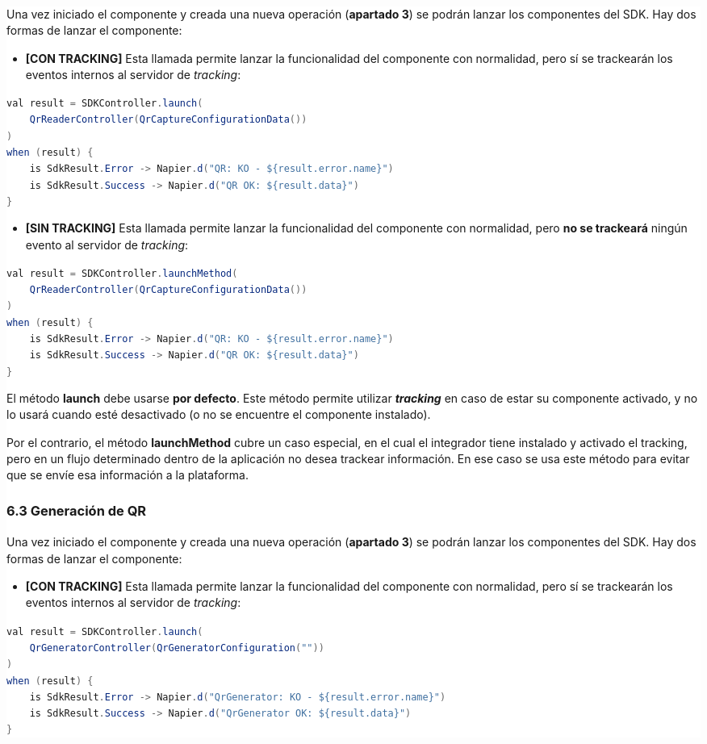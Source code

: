 Una vez iniciado el componente y creada una nueva operación (**apartado
3**) se podrán lanzar los componentes del SDK. Hay dos formas de lanzar
el componente:

- **\[CON TRACKING\]** Esta llamada permite lanzar la funcionalidad
  del componente con normalidad, pero sí se trackearán los eventos
  internos al servidor de _tracking_:

```java
val result = SDKController.launch(
    QrReaderController(QrCaptureConfigurationData())
)
when (result) {
    is SdkResult.Error -> Napier.d("QR: KO - ${result.error.name}")
    is SdkResult.Success -> Napier.d("QR OK: ${result.data}")
}
```

- **\[SIN TRACKING\]** Esta llamada permite lanzar la funcionalidad
  del componente con normalidad, pero **no se trackeará** ningún
  evento al servidor de _tracking_:

```java
val result = SDKController.launchMethod(
    QrReaderController(QrCaptureConfigurationData())
)
when (result) {
    is SdkResult.Error -> Napier.d("QR: KO - ${result.error.name}")
    is SdkResult.Success -> Napier.d("QR OK: ${result.data}")
}
```

El método **launch** debe usarse **por defecto**. Este método permite
utilizar **_tracking_** en caso de estar su componente activado, y no lo
usará cuando esté desactivado (o no se encuentre el componente
instalado).

Por el contrario, el método **launchMethod** cubre un caso especial, en
el cual el integrador tiene instalado y activado el tracking, pero en un
flujo determinado dentro de la aplicación no desea trackear información.
En ese caso se usa este método para evitar que se envíe esa información
a la plataforma.

### 6.3 Generación de QR

Una vez iniciado el componente y creada una nueva operación (**apartado
3**) se podrán lanzar los componentes del SDK. Hay dos formas de lanzar
el componente:

- **\[CON TRACKING\]** Esta llamada permite lanzar la funcionalidad
  del componente con normalidad, pero sí se trackearán los eventos
  internos al servidor de _tracking_:

```java
val result = SDKController.launch(
    QrGeneratorController(QrGeneratorConfiguration(""))
)
when (result) {
    is SdkResult.Error -> Napier.d("QrGenerator: KO - ${result.error.name}")
    is SdkResult.Success -> Napier.d("QrGenerator OK: ${result.data}")
}
```
